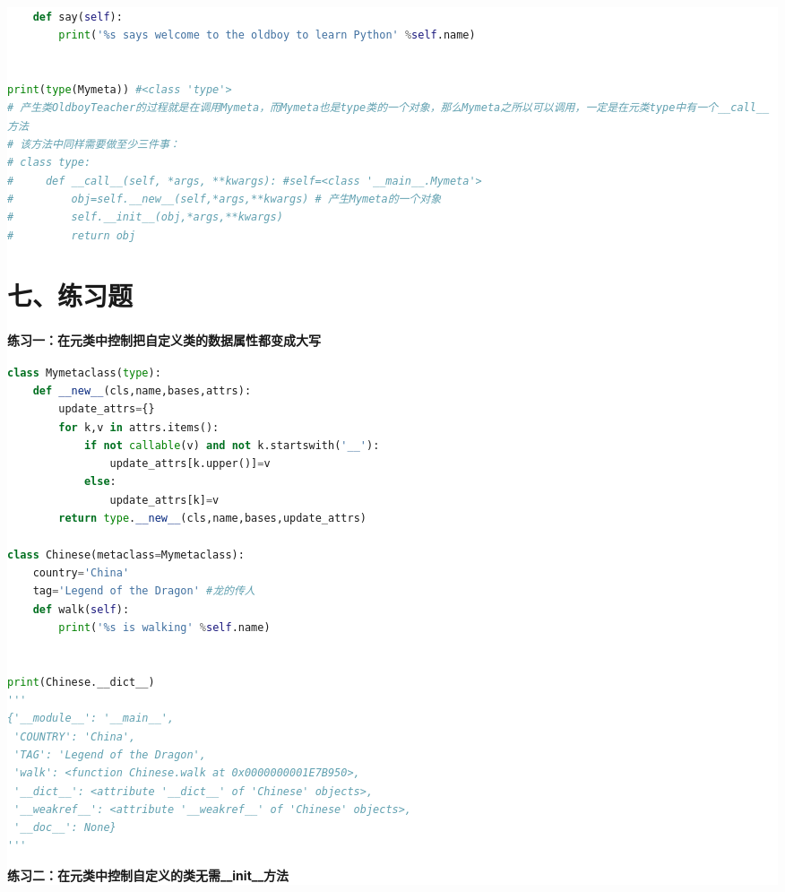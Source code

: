 ```python
    def say(self):
        print('%s says welcome to the oldboy to learn Python' %self.name)


print(type(Mymeta)) #<class 'type'>
# 产生类OldboyTeacher的过程就是在调用Mymeta，而Mymeta也是type类的一个对象，那么Mymeta之所以可以调用，一定是在元类type中有一个__call__方法
# 该方法中同样需要做至少三件事：
# class type:
#     def __call__(self, *args, **kwargs): #self=<class '__main__.Mymeta'>
#         obj=self.__new__(self,*args,**kwargs) # 产生Mymeta的一个对象
#         self.__init__(obj,*args,**kwargs) 
#         return obj
```



# 七、练习题

**练习一：在元类中控制把自定义类的数据属性都变成大写**

```python
class Mymetaclass(type):
    def __new__(cls,name,bases,attrs):
        update_attrs={}
        for k,v in attrs.items():
            if not callable(v) and not k.startswith('__'):
                update_attrs[k.upper()]=v
            else:
                update_attrs[k]=v
        return type.__new__(cls,name,bases,update_attrs)

class Chinese(metaclass=Mymetaclass):
    country='China'
    tag='Legend of the Dragon' #龙的传人
    def walk(self):
        print('%s is walking' %self.name)


print(Chinese.__dict__)
'''
{'__module__': '__main__',
 'COUNTRY': 'China', 
 'TAG': 'Legend of the Dragon',
 'walk': <function Chinese.walk at 0x0000000001E7B950>,
 '__dict__': <attribute '__dict__' of 'Chinese' objects>,                                         
 '__weakref__': <attribute '__weakref__' of 'Chinese' objects>,
 '__doc__': None}
'''
```



**练习二：在元类中控制自定义的类无需__init__方法**

